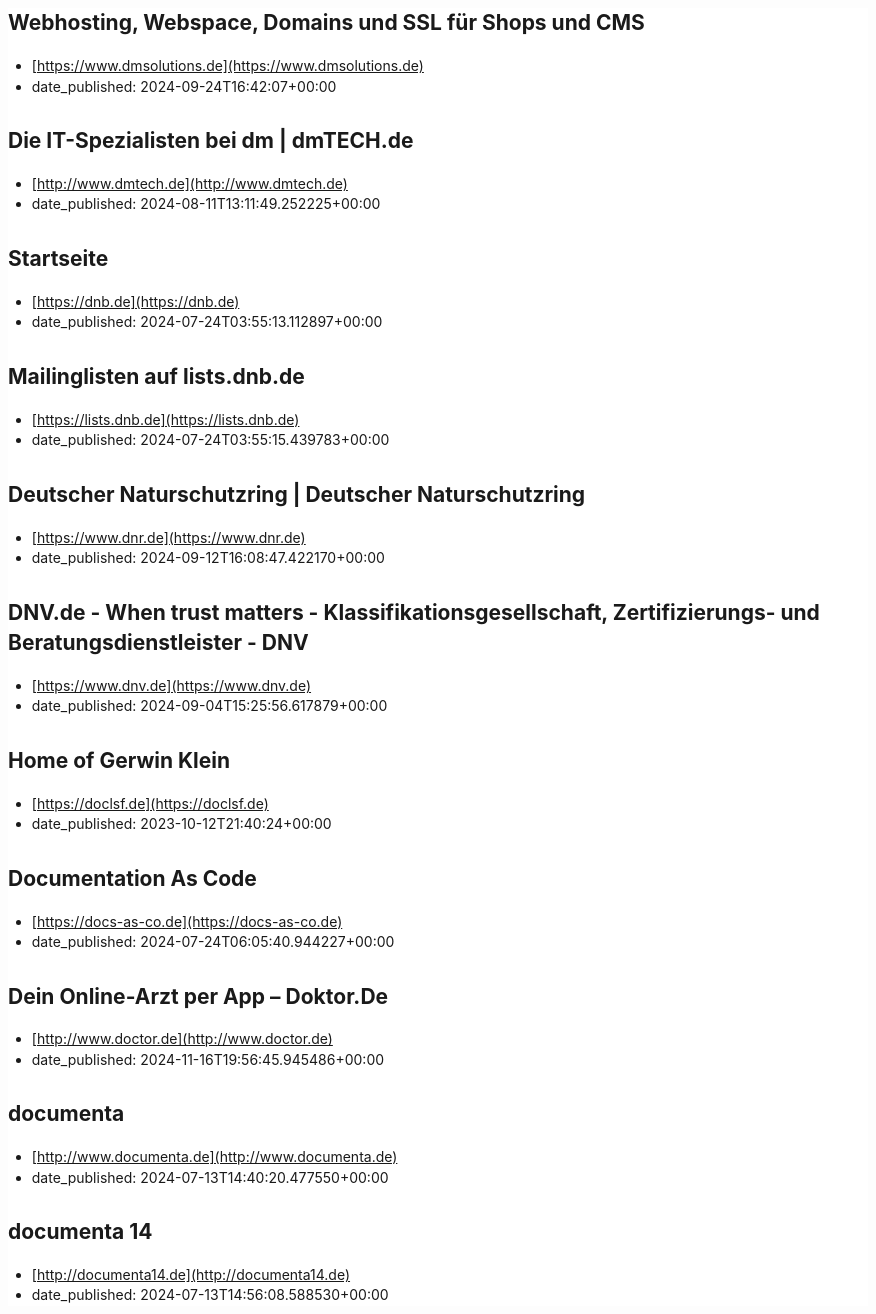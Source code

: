  ## Webhosting, Webspace, Domains und SSL für Shops und CMS
 - [https://www.dmsolutions.de](https://www.dmsolutions.de)
 - date_published: 2024-09-24T16:42:07+00:00

 ## Die IT-Spezialisten bei dm | dmTECH.de
 - [http://www.dmtech.de](http://www.dmtech.de)
 - date_published: 2024-08-11T13:11:49.252225+00:00

 ## Startseite
 - [https://dnb.de](https://dnb.de)
 - date_published: 2024-07-24T03:55:13.112897+00:00

 ## Mailinglisten auf lists.dnb.de
 - [https://lists.dnb.de](https://lists.dnb.de)
 - date_published: 2024-07-24T03:55:15.439783+00:00

 ## Deutscher Naturschutzring | Deutscher Naturschutzring
 - [https://www.dnr.de](https://www.dnr.de)
 - date_published: 2024-09-12T16:08:47.422170+00:00

 ## DNV.de - When trust matters - Klassifikationsgesellschaft, Zertifizierungs- und Beratungsdienstleister - DNV
 - [https://www.dnv.de](https://www.dnv.de)
 - date_published: 2024-09-04T15:25:56.617879+00:00

 ## Home of Gerwin Klein
 - [https://doclsf.de](https://doclsf.de)
 - date_published: 2023-10-12T21:40:24+00:00

 ## Documentation As Code
 - [https://docs-as-co.de](https://docs-as-co.de)
 - date_published: 2024-07-24T06:05:40.944227+00:00

 ## Dein Online-Arzt per App – Doktor.De
 - [http://www.doctor.de](http://www.doctor.de)
 - date_published: 2024-11-16T19:56:45.945486+00:00

 ## documenta
 - [http://www.documenta.de](http://www.documenta.de)
 - date_published: 2024-07-13T14:40:20.477550+00:00

 ## documenta 14
 - [http://documenta14.de](http://documenta14.de)
 - date_published: 2024-07-13T14:56:08.588530+00:00
